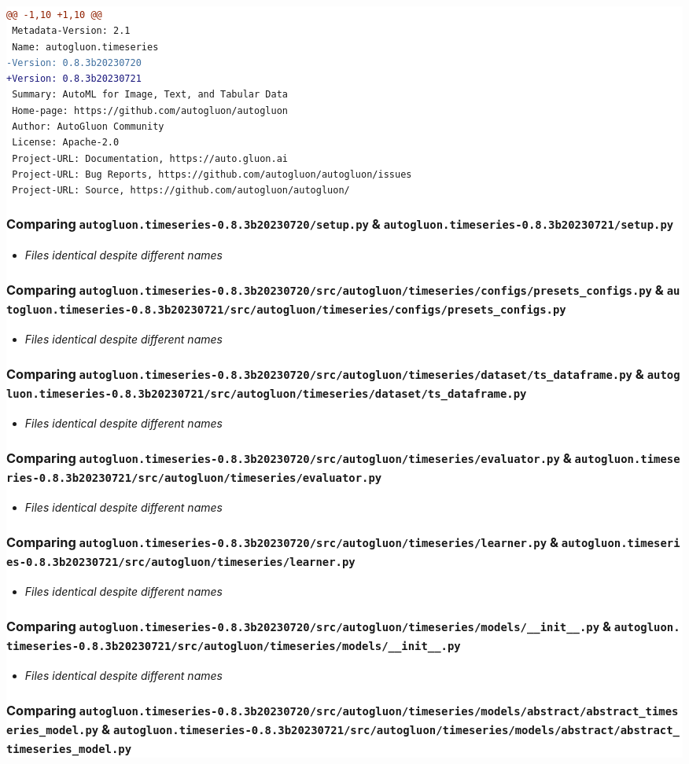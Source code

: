 ```diff
@@ -1,10 +1,10 @@
 Metadata-Version: 2.1
 Name: autogluon.timeseries
-Version: 0.8.3b20230720
+Version: 0.8.3b20230721
 Summary: AutoML for Image, Text, and Tabular Data
 Home-page: https://github.com/autogluon/autogluon
 Author: AutoGluon Community
 License: Apache-2.0
 Project-URL: Documentation, https://auto.gluon.ai
 Project-URL: Bug Reports, https://github.com/autogluon/autogluon/issues
 Project-URL: Source, https://github.com/autogluon/autogluon/
```

### Comparing `autogluon.timeseries-0.8.3b20230720/setup.py` & `autogluon.timeseries-0.8.3b20230721/setup.py`

 * *Files identical despite different names*

### Comparing `autogluon.timeseries-0.8.3b20230720/src/autogluon/timeseries/configs/presets_configs.py` & `autogluon.timeseries-0.8.3b20230721/src/autogluon/timeseries/configs/presets_configs.py`

 * *Files identical despite different names*

### Comparing `autogluon.timeseries-0.8.3b20230720/src/autogluon/timeseries/dataset/ts_dataframe.py` & `autogluon.timeseries-0.8.3b20230721/src/autogluon/timeseries/dataset/ts_dataframe.py`

 * *Files identical despite different names*

### Comparing `autogluon.timeseries-0.8.3b20230720/src/autogluon/timeseries/evaluator.py` & `autogluon.timeseries-0.8.3b20230721/src/autogluon/timeseries/evaluator.py`

 * *Files identical despite different names*

### Comparing `autogluon.timeseries-0.8.3b20230720/src/autogluon/timeseries/learner.py` & `autogluon.timeseries-0.8.3b20230721/src/autogluon/timeseries/learner.py`

 * *Files identical despite different names*

### Comparing `autogluon.timeseries-0.8.3b20230720/src/autogluon/timeseries/models/__init__.py` & `autogluon.timeseries-0.8.3b20230721/src/autogluon/timeseries/models/__init__.py`

 * *Files identical despite different names*

### Comparing `autogluon.timeseries-0.8.3b20230720/src/autogluon/timeseries/models/abstract/abstract_timeseries_model.py` & `autogluon.timeseries-0.8.3b20230721/src/autogluon/timeseries/models/abstract/abstract_timeseries_model.py`
